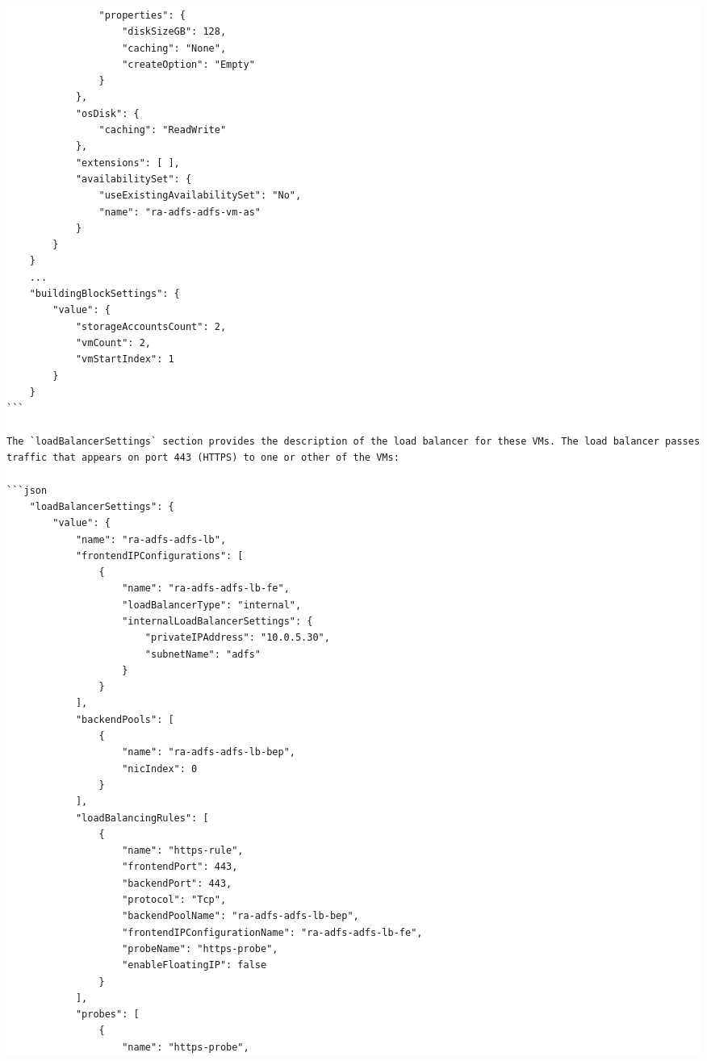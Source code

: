 					"properties": {
						"diskSizeGB": 128,
						"caching": "None",
						"createOption": "Empty"
					}
				},
				"osDisk": {
					"caching": "ReadWrite"
				},
				"extensions": [ ],
				"availabilitySet": {
					"useExistingAvailabilitySet": "No",
					"name": "ra-adfs-adfs-vm-as"
				}
			}
		}
		...
		"buildingBlockSettings": {
			"value": {
				"storageAccountsCount": 2,
				"vmCount": 2,
				"vmStartIndex": 1
			}
		}
	```

	The `loadBalancerSettings` section provides the description of the load balancer for these VMs. The load balancer passes traffic that appears on port 443 (HTTPS) to one or other of the VMs:

	```json
		"loadBalancerSettings": {
			"value": {
				"name": "ra-adfs-adfs-lb",
				"frontendIPConfigurations": [
					{
						"name": "ra-adfs-adfs-lb-fe",
						"loadBalancerType": "internal",
						"internalLoadBalancerSettings": {
							"privateIPAddress": "10.0.5.30",
							"subnetName": "adfs"
						}
					}
				],
				"backendPools": [
					{
						"name": "ra-adfs-adfs-lb-bep",
						"nicIndex": 0
					}
				],
				"loadBalancingRules": [
					{
						"name": "https-rule",
						"frontendPort": 443,
						"backendPort": 443,
						"protocol": "Tcp",
						"backendPoolName": "ra-adfs-adfs-lb-bep",
						"frontendIPConfigurationName": "ra-adfs-adfs-lb-fe",
						"probeName": "https-probe",
						"enableFloatingIP": false
					}
				],
				"probes": [
					{
						"name": "https-probe",

[vm-recommendations]: ./guidance-compute-single-vm.md#Recommendations
[naming-conventions]: ./guidance-naming-conventions.md
[implementing-active-directory]: ./guidance-identity-adds-extend-domain.md
[resource-manager-overview]: ../azure-resource-manager/resource-group-overview.md
[implementing-a-secure-hybrid-network-architecture]: ./guidance-iaas-ra-secure-vnet-hybrid.md
[implementing-a-secure-hybrid-network-architecture-with-internet-access]: ./guidance-iaas-ra-secure-vnet-dmz.md
[DRS]: https://technet.microsoft.com/library/dn280945.aspx
[where-to-place-an-fs-proxy]: https://technet.microsoft.com/library/dd807048.aspx
[ADDRS]: https://technet.microsoft.com/library/dn486831.aspx
[plan-your-adfs-deployment]: https://msdn.microsoft.com/library/azure/dn151324.aspx
[ad_network_recommendations]: #network_configuration_recommendations_for_AD_DS_VMs
[domain_and_forests]: https://technet.microsoft.com/library/cc759073(v=ws.10).aspx
[adfs_certificates]: https://technet.microsoft.com/library/dn781428(v=ws.11).aspx
[create_service_account_for_adfs_farm]: https://technet.microsoft.com/library/dd807078.aspx
[import_server_authentication_certificate]: https://technet.microsoft.com/library/dd807088.aspx
[adfs-configuration-database]: https://technet.microsoft.com/en-us/library/ee913581(v=ws.11).aspx
[active-directory-federation-services]: https://technet.microsoft.com/windowsserver/dd448613.aspx
[security-considerations]: #security-considerations
[recommendations]: #recommendations
[claims-aware applications]: https://msdn.microsoft.com/en-us/library/windows/desktop/bb736227(v=vs.85).aspx
[active-directory-federation-services-overview]: https://technet.microsoft.com/en-us/library/hh831502(v=ws.11).aspx
[establishing-federation-trust]: https://blogs.msdn.microsoft.com/alextch/2011/06/27/establishing-federation-trust/
[Deploying_a_federation_server_farm]: https://technet.microsoft.com/library/dn486775.aspx
[install_and_configure_the_web_application_proxy_server]: https://technet.microsoft.com/library/dn383662.aspx
[publish_applications_using_AD_FS_preauthentication]: https://technet.microsoft.com/library/dn383640.aspx
[managing-adfs-components]: https://technet.microsoft.com/library/cc759026.aspx
[oms-adfs-pack]: https://www.microsoft.com/download/details.aspx?id=41184
[azure-powershell-download]: https://azure.microsoft.com/documentation/articles/powershell-install-configure/
[aad]: https://azure.microsoft.com/documentation/services/active-directory/
[aadb2c]: https://azure.microsoft.com/documentation/services/active-directory-b2c/
[adfs-intro]: ../active-directory/active-directory-aadconnect-azure-adfs.md
[solution-script]: https://raw.githubusercontent.com/mspnp/reference-architectures/master/guidance-identity-adfs/Deploy-ReferenceArchitecture.ps1
[on-premises-folder]: https://github.com/mspnp/reference-architectures/tree/master/guidance-identity-adfs/parameters/onpremise
[on-premises-vnet-parameters]: https://raw.githubusercontent.com/mspnp/reference-architectures/master/guidance-identity-adfs/parameters/onpremise/virtualNetwork.parameters.json
[on-premises-virtualmachines-adds-parameters]: https://raw.githubusercontent.com/mspnp/reference-architectures/master/guidance-identity-adfs/parameters/onpremise/virtualMachines-adds.parameters.json
[on-premises-virtualnetworkgateway-parameters]: https://raw.githubusercontent.com/mspnp/reference-architectures/master/guidance-identity-adfs/parameters/onpremise/virtualNetworkGateway.parameters.json
[on-premises-connection-parameters]: https://raw.githubusercontent.com/mspnp/reference-architectures/master/guidance-identity-adfs/parameters/onpremise/connection.parameters.json
[azure-folder]: https://github.com/mspnp/reference-architectures/tree/master/guidance-identity-adfs/parameters/azure
[vnet-parameters]: https://raw.githubusercontent.com/mspnp/reference-architectures/master/guidance-identity-adfs/parameters/azure/virtualNetwork.parameters.json
[dmz-private-parameters]: https://raw.githubusercontent.com/mspnp/reference-architectures/master/guidance-identity-adfs/parameters/azure/dmz-private.parameters.json
[dmz-public-parameters]: https://raw.githubusercontent.com/mspnp/reference-architectures/master/guidance-identity-adfs/parameters/azure/dmz-public.parameters.json
[virtualnetworkgateway-parameters]: https://raw.githubusercontent.com/mspnp/reference-architectures/master/guidance-identity-adfs/parameters/azure/virtualNetworkGateway.parameters.json
[hybrid-azure-on-prem-vpn]: ./guidance-hybrid-network-vpn.md
[virtualmachines-adds-parameters]: https://raw.githubusercontent.com/mspnp/reference-architectures/master/guidance-identity-adfs/parameters/azure/virtualMachines-adds.parameters.json
[extending-ad-to-azure]: ./guidance-identity-adds-extend-domain.md
[loadbalancer-adfs-parameters]: https://raw.githubusercontent.com/mspnp/reference-architectures/master/guidance-identity-adfs/parameters/azure/loadBalancer-adfs.parameters.json
[add-adds-domain-controller-parameters]: https://raw.githubusercontent.com/mspnp/reference-architectures/master/guidance-identity-adfs/parameters/azure/add-adds-domain-controller.parameters.json
[gmsa-parameters]: https://raw.githubusercontent.com/mspnp/reference-architectures/master/guidance-identity-adfs/parameters/azure/gmsa.parameters.json
[adfs-farm-first-parameters]: https://raw.githubusercontent.com/mspnp/reference-architectures/master/guidance-identity-adfs/parameters/azure/adfs-farm-first.parameters.json
[adfs-farm-rest-parameters]: https://raw.githubusercontent.com/mspnp/reference-architectures/master/guidance-identity-adfs/parameters/azure/adfs-farm-rest.parameters.json
[adfs-farm-domain-join-parameters]: https://raw.githubusercontent.com/mspnp/reference-architectures/master/guidance-identity-adfs/parameters/azure/adfs-farm-domain-join.parameters.json
[loadBalancer-web-parameters]: https://raw.githubusercontent.com/mspnp/reference-architectures/master/guidance-identity-adfs/parameters/azure/loadBalancer-web.parameters.json
[loadBalancer-biz-parameters]: https://raw.githubusercontent.com/mspnp/reference-architectures/master/guidance-identity-adfs/parameters/azure/loadBalancer-biz.parameters.json
[loadBalancer-data-parameters]: https://raw.githubusercontent.com/mspnp/reference-architectures/master/guidance-identity-adfs/parameters/azure/loadBalancer-data.parameters.json
[virtualMachines-mgmt-parameters]: https://raw.githubusercontent.com/mspnp/reference-architectures/master/guidance-identity-adfs/parameters/azure/virtualMachines-mgmt.parameters.json
[loadBalancer-adfsproxy-parameters]: https://raw.githubusercontent.com/mspnp/reference-architectures/master/guidance-identity-adfs/parameters/azure/loadBalancer-adfsproxy.parameters.json
[adfsproxy-farm-first-parameters]: https://raw.githubusercontent.com/mspnp/reference-architectures/master/guidance-identity-adfs/parameters/azure/adfsproxy-farm-first.parameters.json
[adfsproxy-farm-rest-parameters]: https://raw.githubusercontent.com/mspnp/reference-architectures/master/guidance-identity-adfs/parameters/azure/adfsproxy-farm-rest.parameters.json
[0]: ./media/guidance-iaas-ra-secure-vnet-adfs/figure1.png "Secure hybrid network architecture with Active Directory"
